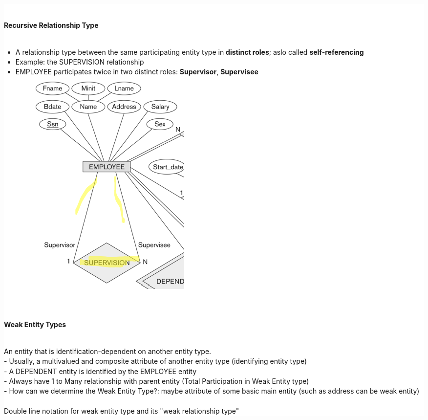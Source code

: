 <br/>

**Recursive Relationship Type** <br/>
<br/>

- A relationship type between the same participating entity type in **distinct roles**; aslo called **self-referencing** <br/>
- Example: the SUPERVISION relationship <br/>
- EMPLOYEE participates twice in two distinct roles: **Supervisor**, **Supervisee** <br/> 
![Image Alt MemoryLayout](/assets/entity11.png) <br/>
<br/>

**Weak Entity Types** <br/>
<br/>

An entity that is identification-dependent on another entity type. <br/>
    - Usually, a multivalued and composite attribute of another entity type (identifying entity type) <br/>
    - A DEPENDENT entity is identified by the EMPLOYEE entity <br/>
    - Always have 1 to Many relationship with parent entity (Total Participation in Weak Entity type) <br/>
    - How can we determine the Weak Entity Type?: maybe attribute of some basic main entity (such as address can be weak entity)<br/>
<br/>
Double line notation for weak entity type and its "weak relationship type" <br/>
